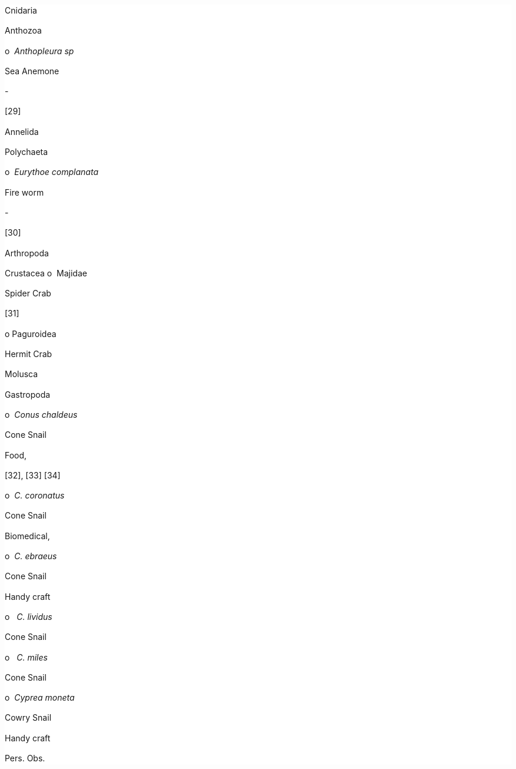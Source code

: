 <tr><td style="vertical-align:top;">
<p><span class="font5">Cnidaria</span></p></td><td style="vertical-align:bottom;">
<p><span class="font5">Anthozoa</span></p>
<p><span class="font4">o &nbsp;</span><span class="font5" style="font-style:italic;">Anthopleura sp</span></p></td><td style="vertical-align:bottom;">
<p><span class="font5">Sea Anemone</span></p></td><td style="vertical-align:bottom;">
<p><span class="font5">-</span></p></td><td style="vertical-align:top;">
<p><span class="font5">[29]</span></p></td></tr>
<tr><td style="vertical-align:top;">
<p><span class="font5">Annelida</span></p></td><td style="vertical-align:bottom;">
<p><span class="font5">Polychaeta</span></p>
<p><span class="font4">o &nbsp;</span><span class="font5" style="font-style:italic;">Eurythoe complanata</span></p></td><td style="vertical-align:bottom;">
<p><span class="font5">Fire worm</span></p></td><td style="vertical-align:bottom;">
<p><span class="font5">-</span></p></td><td style="vertical-align:top;">
<p><span class="font5">[30]</span></p></td></tr>
<tr><td style="vertical-align:top;">
<p><span class="font5">Arthropoda</span></p></td><td style="vertical-align:bottom;">
<p><span class="font5">Crustacea </span><span class="font4">o &nbsp;</span><span class="font5">Majidae</span></p></td><td style="vertical-align:bottom;">
<p><span class="font5">Spider Crab</span></p></td><td style="vertical-align:top;"></td><td style="vertical-align:top;">
<p><span class="font5">[31]</span></p></td></tr>
<tr><td style="vertical-align:top;"></td><td style="vertical-align:top;">
<p><span class="font4">o </span><span class="font5">Paguroidea</span></p></td><td style="vertical-align:top;">
<p><span class="font5">Hermit Crab</span></p></td><td style="vertical-align:top;"></td><td style="vertical-align:top;"></td></tr>
<tr><td style="vertical-align:top;">
<p><span class="font5">Molusca</span></p></td><td style="vertical-align:top;">
<p><span class="font5">Gastropoda</span></p>
<p><span class="font4">o &nbsp;</span><span class="font5" style="font-style:italic;">Conus chaldeus</span></p></td><td style="vertical-align:bottom;">
<p><span class="font5">Cone Snail</span></p></td><td style="vertical-align:bottom;">
<p><span class="font5">Food,</span></p></td><td style="vertical-align:top;">
<p><span class="font5">[32], [33] [34]</span></p></td></tr>
<tr><td style="vertical-align:top;"></td><td style="vertical-align:bottom;">
<p><span class="font4">o &nbsp;</span><span class="font5" style="font-style:italic;">C. coronatus</span></p></td><td style="vertical-align:bottom;">
<p><span class="font5">Cone Snail</span></p></td><td style="vertical-align:bottom;">
<p><span class="font5">Biomedical,</span></p></td><td style="vertical-align:top;"></td></tr>
<tr><td style="vertical-align:top;"></td><td style="vertical-align:bottom;">
<p><span class="font4">o &nbsp;</span><span class="font5" style="font-style:italic;">C. ebraeus</span></p></td><td style="vertical-align:bottom;">
<p><span class="font5">Cone Snail</span></p></td><td style="vertical-align:bottom;">
<p><span class="font5">Handy craft</span></p></td><td style="vertical-align:top;"></td></tr>
<tr><td style="vertical-align:top;"></td><td style="vertical-align:top;">
<p><span class="font4">o &nbsp;&nbsp;</span><span class="font5" style="font-style:italic;">C. lividus</span></p></td><td style="vertical-align:top;">
<p><span class="font5">Cone Snail</span></p></td><td style="vertical-align:top;"></td><td style="vertical-align:top;"></td></tr>
<tr><td style="vertical-align:top;"></td><td style="vertical-align:top;">
<p><span class="font4">o &nbsp;&nbsp;</span><span class="font5" style="font-style:italic;">C. miles</span></p></td><td style="vertical-align:top;">
<p><span class="font5">Cone Snail</span></p></td><td style="vertical-align:top;"></td><td style="vertical-align:top;"></td></tr>
<tr><td style="vertical-align:top;"></td><td style="vertical-align:bottom;">
<p><span class="font4">o &nbsp;</span><span class="font5" style="font-style:italic;">Cyprea moneta</span></p></td><td style="vertical-align:bottom;">
<p><span class="font5">Cowry Snail</span></p></td><td style="vertical-align:bottom;">
<p><span class="font5">Handy craft</span></p></td><td style="vertical-align:bottom;">
<p><span class="font5">Pers. Obs.</span></p></td></tr>
<tr><td style="vertical-align:top;"></td><td style="vertical-align:bottom;">